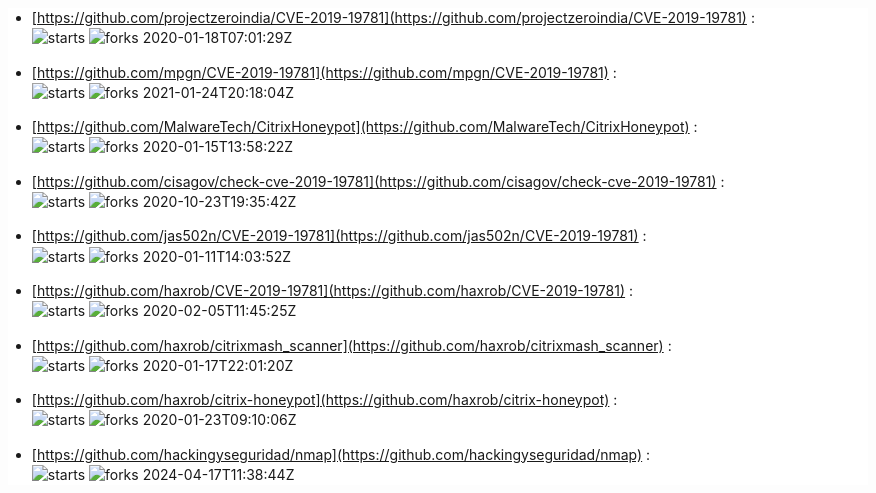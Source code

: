 - [https://github.com/projectzeroindia/CVE-2019-19781](https://github.com/projectzeroindia/CVE-2019-19781) :  
![starts](https://img.shields.io/github/stars/projectzeroindia/CVE-2019-19781.svg) 
![forks](https://img.shields.io/github/forks/projectzeroindia/CVE-2019-19781.svg) 
2020-01-18T07:01:29Z

- [https://github.com/mpgn/CVE-2019-19781](https://github.com/mpgn/CVE-2019-19781) :  
![starts](https://img.shields.io/github/stars/mpgn/CVE-2019-19781.svg) 
![forks](https://img.shields.io/github/forks/mpgn/CVE-2019-19781.svg) 
2021-01-24T20:18:04Z

- [https://github.com/MalwareTech/CitrixHoneypot](https://github.com/MalwareTech/CitrixHoneypot) :  
![starts](https://img.shields.io/github/stars/MalwareTech/CitrixHoneypot.svg) 
![forks](https://img.shields.io/github/forks/MalwareTech/CitrixHoneypot.svg) 
2020-01-15T13:58:22Z

- [https://github.com/cisagov/check-cve-2019-19781](https://github.com/cisagov/check-cve-2019-19781) :  
![starts](https://img.shields.io/github/stars/cisagov/check-cve-2019-19781.svg) 
![forks](https://img.shields.io/github/forks/cisagov/check-cve-2019-19781.svg) 
2020-10-23T19:35:42Z

- [https://github.com/jas502n/CVE-2019-19781](https://github.com/jas502n/CVE-2019-19781) :  
![starts](https://img.shields.io/github/stars/jas502n/CVE-2019-19781.svg) 
![forks](https://img.shields.io/github/forks/jas502n/CVE-2019-19781.svg) 
2020-01-11T14:03:52Z

- [https://github.com/haxrob/CVE-2019-19781](https://github.com/haxrob/CVE-2019-19781) :  
![starts](https://img.shields.io/github/stars/haxrob/CVE-2019-19781.svg) 
![forks](https://img.shields.io/github/forks/haxrob/CVE-2019-19781.svg) 
2020-02-05T11:45:25Z

- [https://github.com/haxrob/citrixmash_scanner](https://github.com/haxrob/citrixmash_scanner) :  
![starts](https://img.shields.io/github/stars/haxrob/citrixmash_scanner.svg) 
![forks](https://img.shields.io/github/forks/haxrob/citrixmash_scanner.svg) 
2020-01-17T22:01:20Z

- [https://github.com/haxrob/citrix-honeypot](https://github.com/haxrob/citrix-honeypot) :  
![starts](https://img.shields.io/github/stars/haxrob/citrix-honeypot.svg) 
![forks](https://img.shields.io/github/forks/haxrob/citrix-honeypot.svg) 
2020-01-23T09:10:06Z

- [https://github.com/hackingyseguridad/nmap](https://github.com/hackingyseguridad/nmap) :  
![starts](https://img.shields.io/github/stars/hackingyseguridad/nmap.svg) 
![forks](https://img.shields.io/github/forks/hackingyseguridad/nmap.svg) 
2024-04-17T11:38:44Z

